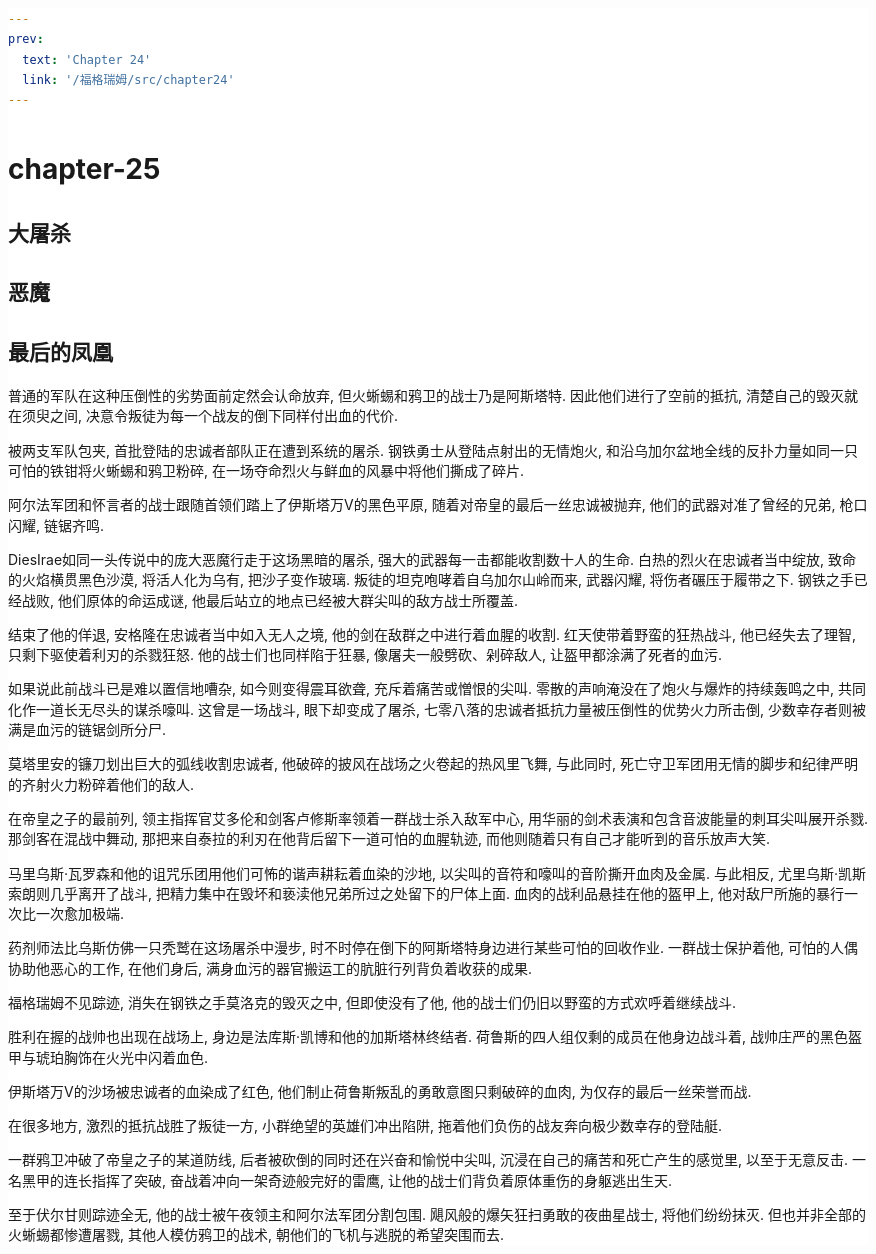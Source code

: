 ```yaml
---
prev:
  text: 'Chapter 24'
  link: '/福格瑞姆/src/chapter24'
---
```


# chapter-25

## 大屠杀

## 恶魔

## 最后的凤凰

普通的军队在这种压倒性的劣势面前定然会认命放弃, 但火蜥蜴和鸦卫的战士乃是阿斯塔特. 因此他们进行了空前的抵抗, 清楚自己的毁灭就在须臾之间, 决意令叛徒为每一个战友的倒下同样付出血的代价.

被两支军队包夹, 首批登陆的忠诚者部队正在遭到系统的屠杀. 钢铁勇士从登陆点射出的无情炮火, 和沿乌加尔盆地全线的反扑力量如同一只可怕的铁钳将火蜥蜴和鸦卫粉碎, 在一场夺命烈火与鲜血的风暴中将他们撕成了碎片.

阿尔法军团和怀言者的战士跟随首领们踏上了伊斯塔万V的黑色平原, 随着对帝皇的最后一丝忠诚被抛弃, 他们的武器对准了曾经的兄弟, 枪口闪耀, 链锯齐鸣.

DiesIrae如同一头传说中的庞大恶魔行走于这场黑暗的屠杀, 强大的武器每一击都能收割数十人的生命. 白热的烈火在忠诚者当中绽放, 致命的火焰横贯黑色沙漠, 将活人化为乌有, 把沙子变作玻璃. 叛徒的坦克咆哮着自乌加尔山岭而来, 武器闪耀, 将伤者碾压于履带之下. 钢铁之手已经战败, 他们原体的命运成谜, 他最后站立的地点已经被大群尖叫的敌方战士所覆盖.

结束了他的佯退, 安格隆在忠诚者当中如入无人之境, 他的剑在敌群之中进行着血腥的收割. 红天使带着野蛮的狂热战斗, 他已经失去了理智, 只剩下驱使着利刃的杀戮狂怒. 他的战士们也同样陷于狂暴, 像屠夫一般劈砍、剁碎敌人, 让盔甲都涂满了死者的血污.

如果说此前战斗已是难以置信地嘈杂, 如今则变得震耳欲聋, 充斥着痛苦或憎恨的尖叫. 零散的声响淹没在了炮火与爆炸的持续轰鸣之中, 共同化作一道长无尽头的谋杀嚎叫. 这曾是一场战斗, 眼下却变成了屠杀, 七零八落的忠诚者抵抗力量被压倒性的优势火力所击倒, 少数幸存者则被满是血污的链锯剑所分尸.

莫塔里安的镰刀划出巨大的弧线收割忠诚者, 他破碎的披风在战场之火卷起的热风里飞舞, 与此同时, 死亡守卫军团用无情的脚步和纪律严明的齐射火力粉碎着他们的敌人.

在帝皇之子的最前列, 领主指挥官艾多伦和剑客卢修斯率领着一群战士杀入敌军中心, 用华丽的剑术表演和包含音波能量的刺耳尖叫展开杀戮. 那剑客在混战中舞动, 那把来自泰拉的利刃在他背后留下一道可怕的血腥轨迹, 而他则随着只有自己才能听到的音乐放声大笑.

马里乌斯·瓦罗森和他的诅咒乐团用他们可怖的谐声耕耘着血染的沙地, 以尖叫的音符和嚎叫的音阶撕开血肉及金属. 与此相反, 尤里乌斯·凯斯索朗则几乎离开了战斗, 把精力集中在毁坏和亵渎他兄弟所过之处留下的尸体上面. 血肉的战利品悬挂在他的盔甲上, 他对敌尸所施的暴行一次比一次愈加极端.

药剂师法比乌斯仿佛一只秃鹫在这场屠杀中漫步, 时不时停在倒下的阿斯塔特身边进行某些可怕的回收作业. 一群战士保护着他, 可怕的人偶协助他恶心的工作, 在他们身后, 满身血污的器官搬运工的肮脏行列背负着收获的成果.

福格瑞姆不见踪迹, 消失在钢铁之手莫洛克的毁灭之中, 但即使没有了他, 他的战士们仍旧以野蛮的方式欢呼着继续战斗.

胜利在握的战帅也出现在战场上, 身边是法库斯·凯博和他的加斯塔林终结者. 荷鲁斯的四人组仅剩的成员在他身边战斗着, 战帅庄严的黑色盔甲与琥珀胸饰在火光中闪着血色.

伊斯塔万V的沙场被忠诚者的血染成了红色, 他们制止荷鲁斯叛乱的勇敢意图只剩破碎的血肉, 为仅存的最后一丝荣誉而战.

在很多地方, 激烈的抵抗战胜了叛徒一方, 小群绝望的英雄们冲出陷阱, 拖着他们负伤的战友奔向极少数幸存的登陆艇.

一群鸦卫冲破了帝皇之子的某道防线, 后者被砍倒的同时还在兴奋和愉悦中尖叫, 沉浸在自己的痛苦和死亡产生的感觉里, 以至于无意反击. 一名黑甲的连长指挥了突破, 奋战着冲向一架奇迹般完好的雷鹰, 让他的战士们背负着原体重伤的身躯逃出生天.

至于伏尔甘则踪迹全无, 他的战士被午夜领主和阿尔法军团分割包围. 飓风般的爆矢狂扫勇敢的夜曲星战士, 将他们纷纷抹灭. 但也并非全部的火蜥蜴都惨遭屠戮, 其他人模仿鸦卫的战术, 朝他们的飞机与逃脱的希望突围而去.
